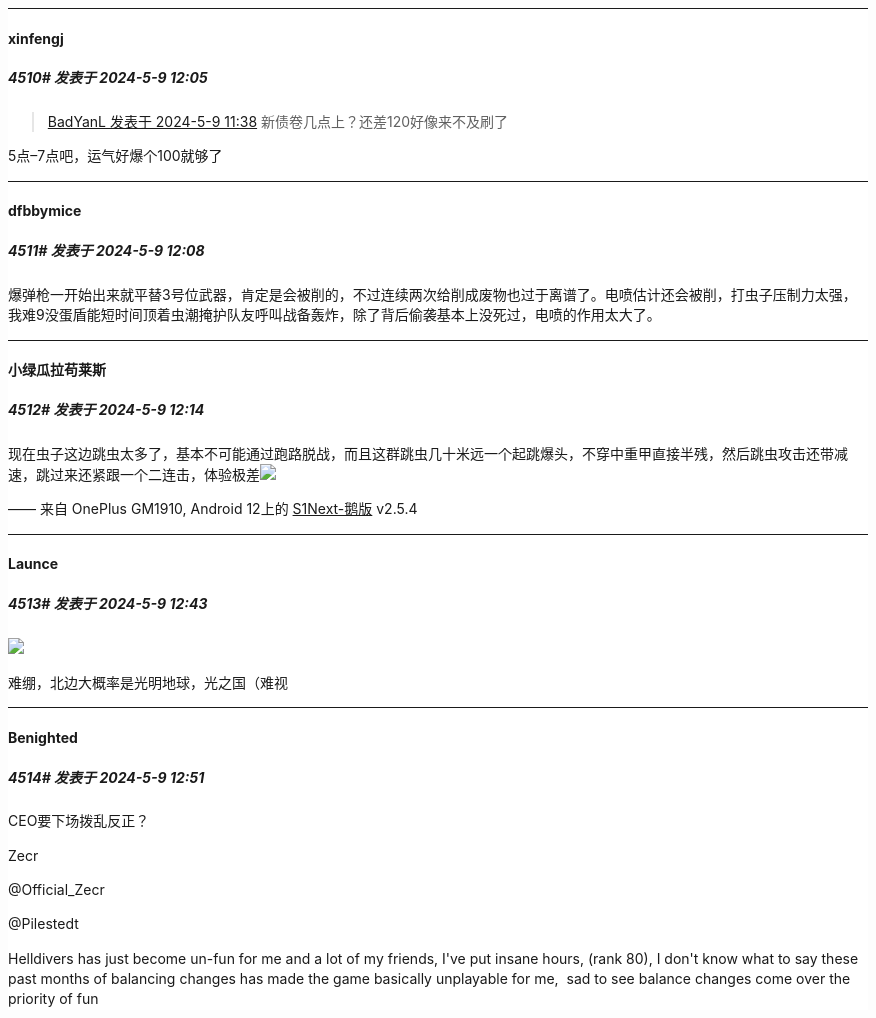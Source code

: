 *****

####  xinfengj  
##### 4510#       发表于 2024-5-9 12:05

<blockquote><a href="httphttps://bbs.saraba1st.com/2b/forum.php?mod=redirect&amp;goto=findpost&amp;pid=64860803&amp;ptid=2170852" target="_blank">BadYanL 发表于 2024-5-9 11:38</a>
新债卷几点上？还差120好像来不及刷了</blockquote>
5点–7点吧，运气好爆个100就够了


*****

####  dfbbymice  
##### 4511#       发表于 2024-5-9 12:08

爆弹枪一开始出来就平替3号位武器，肯定是会被削的，不过连续两次给削成废物也过于离谱了。电喷估计还会被削，打虫子压制力太强，我难9没蛋盾能短时间顶着虫潮掩护队友呼叫战备轰炸，除了背后偷袭基本上没死过，电喷的作用太大了。


*****

####  小绿瓜拉苟莱斯  
##### 4512#       发表于 2024-5-9 12:14

现在虫子这边跳虫太多了，基本不可能通过跑路脱战，而且这群跳虫几十米远一个起跳爆头，不穿中重甲直接半残，然后跳虫攻击还带减速，跳过来还紧跟一个二连击，体验极差<img src="https://static.saraba1st.com/image/smiley/face2017/090.png" referrerpolicy="no-referrer">

—— 来自 OnePlus GM1910, Android 12上的 [S1Next-鹅版](https://github.com/ykrank/S1-Next/releases) v2.5.4


*****

####  Launce  
##### 4513#       发表于 2024-5-9 12:43

<img src="https://img.feixue.cloud/2024/05/09/27db121a114d7.jpg" referrerpolicy="no-referrer">

难绷，北边大概率是光明地球，光之国（难视


*****

####  Benighted  
##### 4514#       发表于 2024-5-9 12:51

CEO要下场拨乱反正？

Zecr

@Official_Zecr

@Pilestedt

 Helldivers has just become un-fun for me and a lot of my friends, I've put insane hours, (rank 80), I don't know what to say these past months of balancing changes has made the game basically unplayable for me,  sad to see balance changes come over the priority of fun
